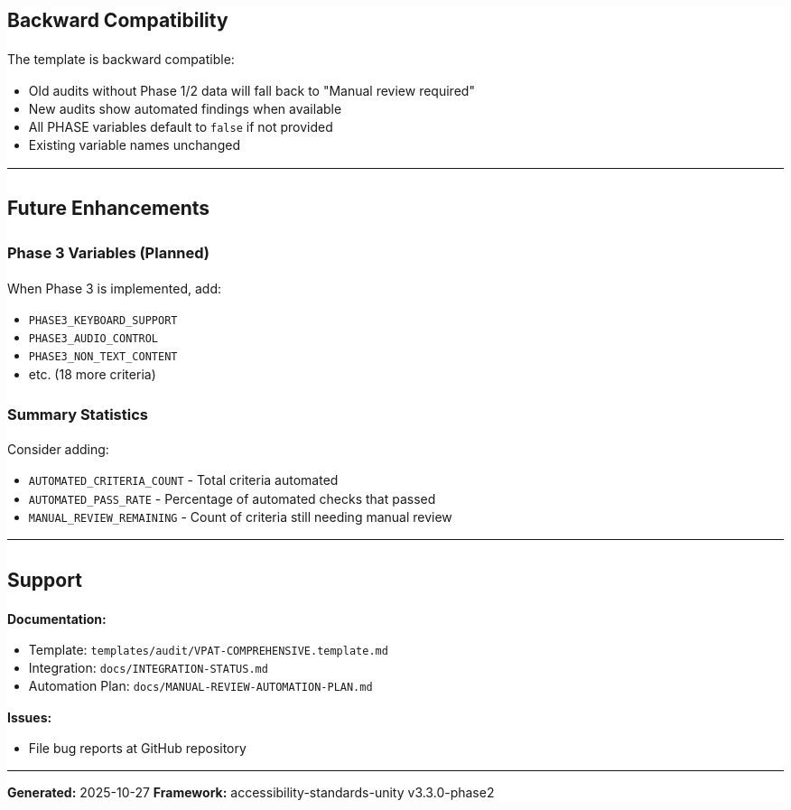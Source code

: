 ## Backward Compatibility

The template is backward compatible:
- Old audits without Phase 1/2 data will fall back to "Manual review required"
- New audits show automated findings when available
- All PHASE variables default to `false` if not provided
- Existing variable names unchanged

---

## Future Enhancements

### Phase 3 Variables (Planned)
When Phase 3 is implemented, add:
- `PHASE3_KEYBOARD_SUPPORT`
- `PHASE3_AUDIO_CONTROL`
- `PHASE3_NON_TEXT_CONTENT`
- etc. (18 more criteria)

### Summary Statistics
Consider adding:
- `AUTOMATED_CRITERIA_COUNT` - Total criteria automated
- `AUTOMATED_PASS_RATE` - Percentage of automated checks that passed
- `MANUAL_REVIEW_REMAINING` - Count of criteria still needing manual review

---

## Support

**Documentation:**
- Template: `templates/audit/VPAT-COMPREHENSIVE.template.md`
- Integration: `docs/INTEGRATION-STATUS.md`
- Automation Plan: `docs/MANUAL-REVIEW-AUTOMATION-PLAN.md`

**Issues:**
- File bug reports at GitHub repository

---

**Generated:** 2025-10-27
**Framework:** accessibility-standards-unity v3.3.0-phase2

